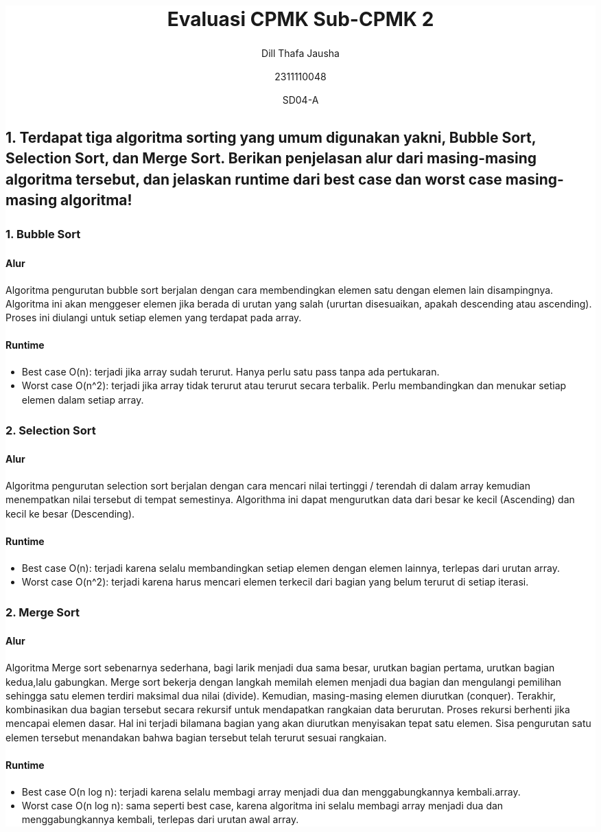 # <h1 align="center">Evaluasi CPMK Sub-CPMK 2</h1>
<p align="center">Dill Thafa Jausha</p>
<p align="center">2311110048</p>
<p align="center">SD04-A</p>

## 1. Terdapat tiga algoritma sorting yang umum digunakan yakni, Bubble Sort, Selection Sort, dan Merge Sort. Berikan penjelasan alur dari masing-masing algoritma tersebut, dan jelaskan runtime dari best case dan worst case masing-masing algoritma! 
### 1. Bubble Sort
#### Alur
 Algoritma pengurutan bubble sort berjalan dengan cara membendingkan elemen satu dengan elemen lain disampingnya. Algoritma ini akan menggeser elemen jika berada di urutan yang salah (ururtan disesuaikan, apakah descending atau ascending). Proses ini diulangi untuk setiap elemen yang terdapat pada array.
#### Runtime
  - Best case O(n): terjadi jika array sudah terurut. Hanya perlu satu pass tanpa ada pertukaran.
  - Worst case O(n^2): terjadi jika array tidak terurut atau terurut secara terbalik. Perlu membandingkan dan menukar setiap elemen dalam setiap array.
### 2. Selection Sort
#### Alur
 Algoritma pengurutan selection sort berjalan dengan cara mencari nilai tertinggi / terendah di dalam array kemudian menempatkan nilai tersebut di tempat semestinya. Algorithma ini dapat mengurutkan data dari besar ke kecil (Ascending) dan kecil ke besar (Descending).
#### Runtime
  - Best case O(n): terjadi karena selalu membandingkan setiap elemen dengan elemen lainnya, terlepas dari urutan array.
  - Worst case O(n^2): terjadi karena harus mencari elemen terkecil dari bagian yang belum terurut di setiap iterasi.
### 2. Merge Sort
#### Alur
  Algoritma Merge sort sebenarnya sederhana, bagi larik menjadi dua sama besar, urutkan bagian pertama, urutkan bagian kedua,lalu gabungkan. Merge sort bekerja dengan langkah memilah elemen menjadi dua bagian dan mengulangi pemilihan sehingga satu elemen terdiri maksimal dua nilai (divide). Kemudian, masing-masing elemen diurutkan (conquer). Terakhir, kombinasikan dua bagian tersebut secara rekursif untuk mendapatkan rangkaian data berurutan. Proses rekursi berhenti jika mencapai elemen dasar. Hal ini terjadi bilamana bagian yang akan diurutkan menyisakan tepat satu elemen. Sisa pengurutan satu elemen tersebut menandakan bahwa bagian tersebut telah terurut sesuai rangkaian.
#### Runtime
  - Best case  O(n log n): terjadi karena selalu membagi array menjadi dua dan menggabungkannya kembali.array.
  - Worst case O(n log n): sama seperti best case, karena algoritma ini selalu membagi array menjadi dua dan menggabungkannya kembali, terlepas dari urutan awal array.
